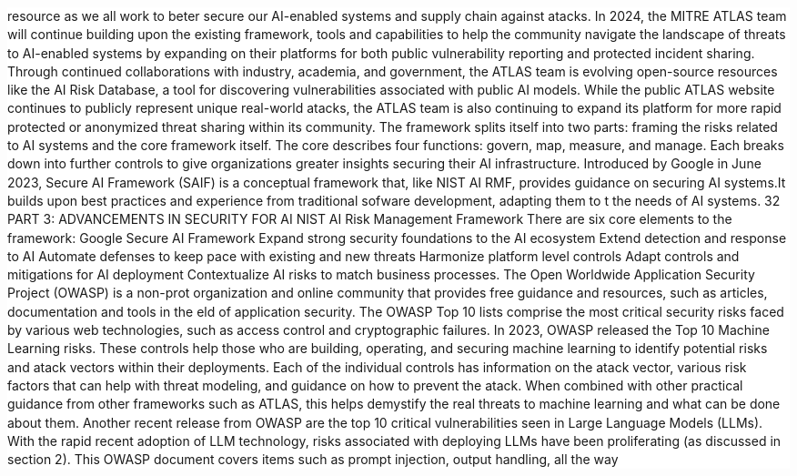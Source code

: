 resource as we all work to beter secure our AI\-enabled 
systems and supply chain against atacks.
In 2024, the MITRE ATLAS team will continue building upon 
the existing framework, tools and capabilities to help the 
community navigate the landscape of threats to AI\-enabled 
systems by expanding on their platforms for both public 
vulnerability reporting and protected incident sharing. 
Through continued collaborations with industry, academia, 
and government, the ATLAS team is evolving open\-source 
resources like the AI Risk Database, a tool for discovering 
vulnerabilities associated with public AI models. While the 
public ATLAS website continues to publicly represent 
unique real\-world atacks, the ATLAS team is also 
continuing to expand its platform for more rapid protected 
or anonymized threat sharing within its community.
 The framework splits itself into two parts: framing the risks 
related to AI systems and the core framework itself. The 
core describes four functions: govern, map, measure, and 
manage. Each breaks down into further controls to give 
organizations greater insights securing their AI 
infrastructure.
Introduced by Google in June 2023, Secure AI Framework 
(SAIF) is a conceptual framework that, like NIST AI RMF, 
provides guidance on securing AI systems.It builds upon 
best practices and experience from traditional sofware 
development, adapting them to t the needs of AI systems. 
32
PART 3: ADVANCEMENTS IN SECURITY FOR AI
NIST AI Risk Management Framework
There are six core elements to the framework:
Google Secure AI Framework
Expand strong security foundations to the 
AI ecosystem
Extend detection and response to AI
Automate defenses to keep pace with 
existing and new threats
Harmonize platform level controls
Adapt controls and mitigations for AI 
deployment
Contextualize AI risks to match business 
processes.
The Open Worldwide Application Security Project (OWASP) 
is a non\-prot organization and online community that 
provides free guidance and resources, such as articles, 
documentation and tools in the eld of application security. 
The OWASP Top 10 lists comprise the most critical security 
risks faced by various web technologies, such as access 
control and cryptographic failures.
In 2023, OWASP released the Top 10 Machine Learning risks. 
These controls help those who are building, operating, and 
securing machine learning to identify potential risks and 
atack vectors within their deployments. Each of the 
individual controls has information on the atack vector, 
various risk factors that can help with threat modeling, and 
guidance on how to prevent the atack. When combined 
with other practical guidance from other frameworks such 
as ATLAS, this helps demystify the real threats to machine 
learning and what can be done about them. 
Another recent release from OWASP are the top 10 critical 
vulnerabilities seen in Large Language Models (LLMs). With 
the rapid recent adoption of LLM technology, risks 
associated with deploying LLMs have been proliferating (as 
discussed in section 2\). This OWASP document covers 
items such as prompt injection, output handling, all the way 
